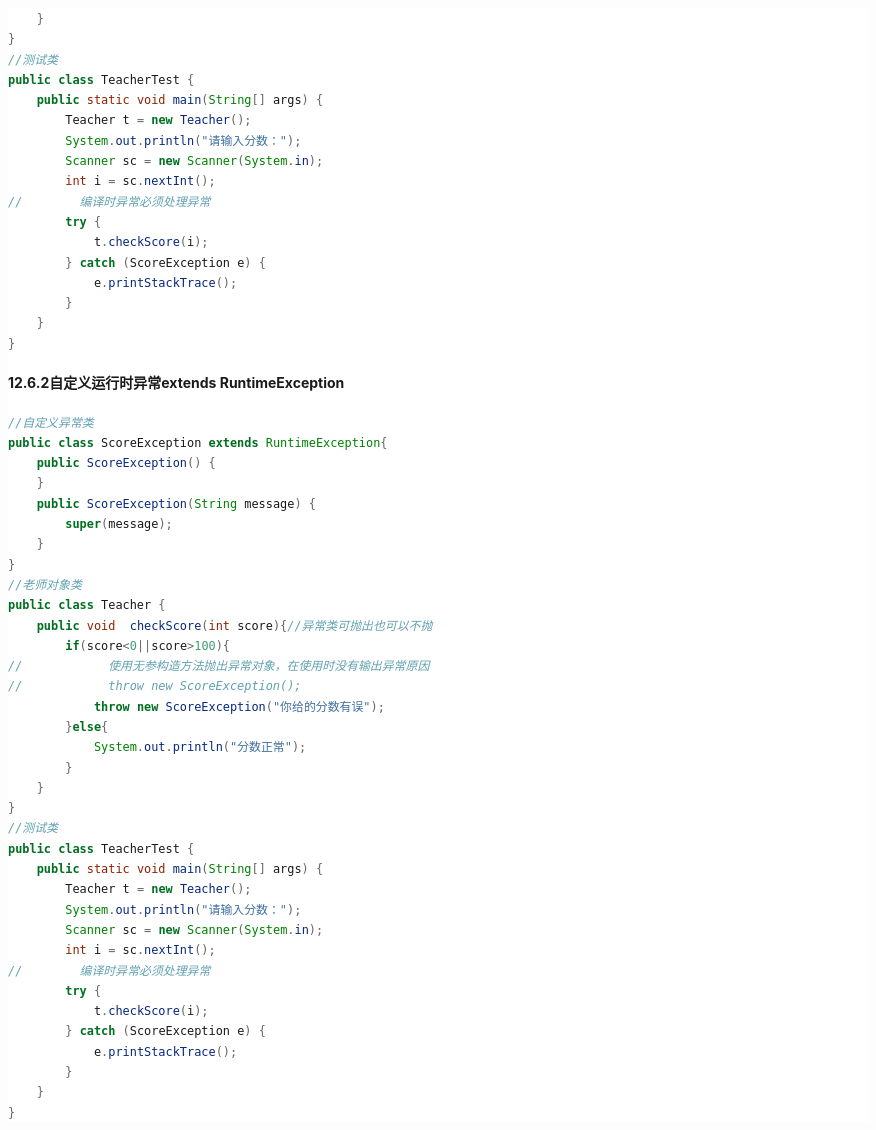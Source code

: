 ```java
    }
}
//测试类
public class TeacherTest {
    public static void main(String[] args) {
        Teacher t = new Teacher();
        System.out.println("请输入分数：");
        Scanner sc = new Scanner(System.in);
        int i = sc.nextInt();
//        编译时异常必须处理异常
        try {
            t.checkScore(i);
        } catch (ScoreException e) {
            e.printStackTrace();
        }
    }
}
```

#### 12.6.2自定义运行时异常extends RuntimeException

```java
//自定义异常类
public class ScoreException extends RuntimeException{
    public ScoreException() {
    }
    public ScoreException(String message) {
        super(message);
    }
}
//老师对象类
public class Teacher {
    public void  checkScore(int score){//异常类可抛出也可以不抛
        if(score<0||score>100){
//            使用无参构造方法抛出异常对象，在使用时没有输出异常原因
//            throw new ScoreException();
            throw new ScoreException("你给的分数有误");
        }else{
            System.out.println("分数正常");
        }
    }
}
//测试类
public class TeacherTest {
    public static void main(String[] args) {
        Teacher t = new Teacher();
        System.out.println("请输入分数：");
        Scanner sc = new Scanner(System.in);
        int i = sc.nextInt();
//        编译时异常必须处理异常
        try {
            t.checkScore(i);
        } catch (ScoreException e) {
            e.printStackTrace();
        }
    }
}
```
